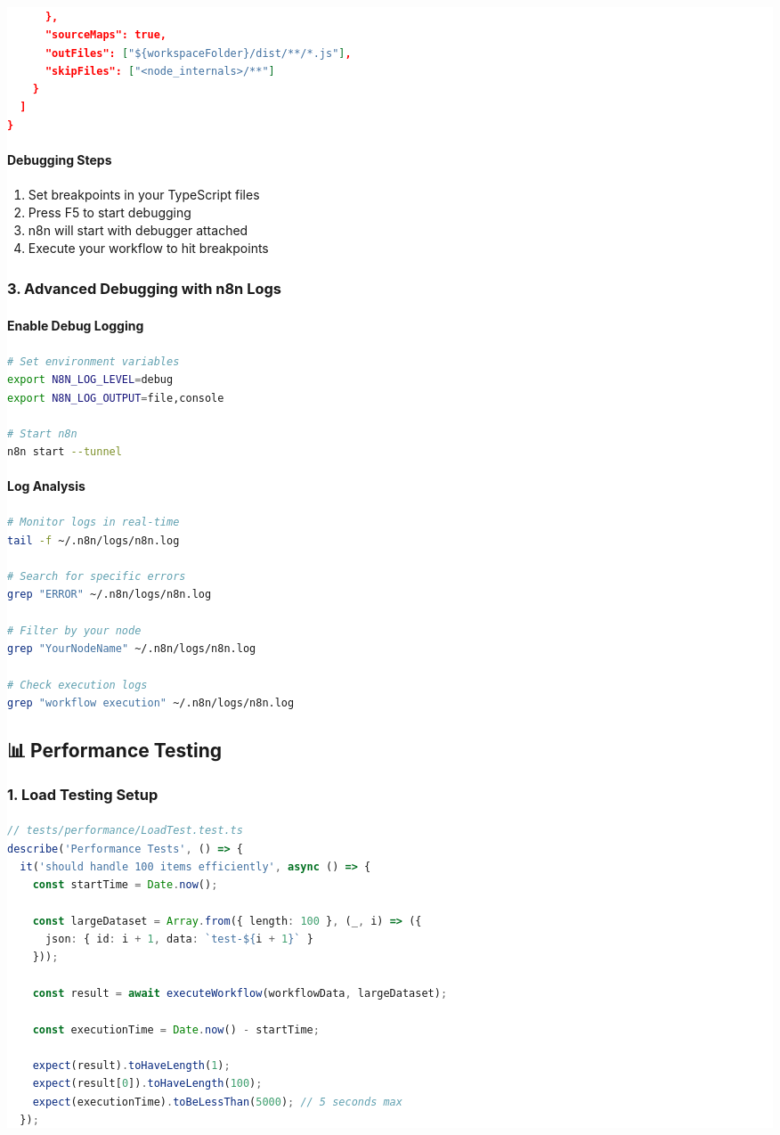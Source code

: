 ```json
      },
      "sourceMaps": true,
      "outFiles": ["${workspaceFolder}/dist/**/*.js"],
      "skipFiles": ["<node_internals>/**"]
    }
  ]
}
```

#### Debugging Steps
1. Set breakpoints in your TypeScript files
2. Press F5 to start debugging
3. n8n will start with debugger attached
4. Execute your workflow to hit breakpoints

### 3. Advanced Debugging with n8n Logs

#### Enable Debug Logging
```bash
# Set environment variables
export N8N_LOG_LEVEL=debug
export N8N_LOG_OUTPUT=file,console

# Start n8n
n8n start --tunnel
```

#### Log Analysis
```bash
# Monitor logs in real-time
tail -f ~/.n8n/logs/n8n.log

# Search for specific errors
grep "ERROR" ~/.n8n/logs/n8n.log

# Filter by your node
grep "YourNodeName" ~/.n8n/logs/n8n.log

# Check execution logs
grep "workflow execution" ~/.n8n/logs/n8n.log
```

## 📊 Performance Testing

### 1. Load Testing Setup
```typescript
// tests/performance/LoadTest.test.ts
describe('Performance Tests', () => {
  it('should handle 100 items efficiently', async () => {
    const startTime = Date.now();
    
    const largeDataset = Array.from({ length: 100 }, (_, i) => ({
      json: { id: i + 1, data: `test-${i + 1}` }
    }));
    
    const result = await executeWorkflow(workflowData, largeDataset);
    
    const executionTime = Date.now() - startTime;
    
    expect(result).toHaveLength(1);
    expect(result[0]).toHaveLength(100);
    expect(executionTime).toBeLessThan(5000); // 5 seconds max
  });
```